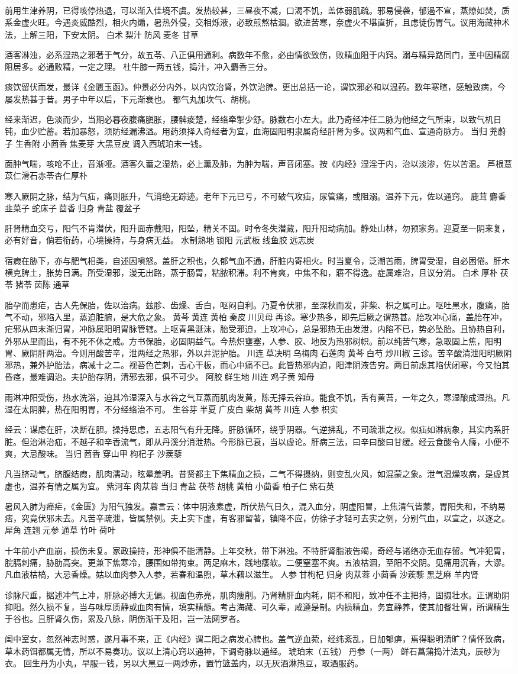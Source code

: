 前用生津养阴，已得咳停热退，可以渐入佳境不虞。发热较甚，三昼夜不减，口渴不饥，盖体弱肌疏。邪易侵袭，郁遏不宣，蒸燎如焚，质系金虚火旺。今遇炎威酷烈，相火内煽，暑热外侵，交相烁液，必致煎熬枯涸。欲进苦寒，奈虚火不堪直折，且虑徒伤胃气。议用海藏神术法，上解三阳，下安太阴。
白术 梨汁 防风 麦冬 甘草

酒客淋浊，必系湿热之邪著于气分，故五苓、八正俱用通利。病数年不愈，必由情欲致伤，败精血阻于内窍。溺与精异路同门，茎中因精腐阻居多。必通败精，一定之理。
杜牛膝一两五钱，捣汁，冲入麝香三分。

痰饮留伏而发，最详《金匮玉函》。仲景必分内外，以内饮治肾，外饮治脾。更出总括一论，谓饮邪必和以温药。数年寒暄，感触致病，今屡发热甚于昔。男子中年以后，下元渐衰也。
都气丸加坎气、胡桃。

经来渐迟，色淡而少，当期必暮夜腹痛䐜胀，腰髀痠楚，经络牵掣少舒。脉数右小左大。此乃奇经冲任二脉为他经之气所束，以致气机日钝，血少贮蓄。若加暴怒，须防经漏沸溢。用药须择入奇经者为宜，血海固阳明隶属奇经肝肾为多。议两和气血、宣通奇脉方。
当归 茺蔚子 生香附 小茴香 焦麦芽 大黑豆皮
调入西琥珀末一钱。

面肿气喘，咳呛不止，音渐哑。酒客久蓄之湿热，必上薰及肺，为肿为喘，声音闭塞。按《内经》湿淫于内，治以淡渗，佐以苦温。
芦根薏苡仁滑石赤苓杏仁厚朴

寒入厥阴之脉，结为气疝，痛则胀升，气消绝无踪迹。老年下元已亏，不可破气攻疝，尿管痛，或阻溺。温养下元，佐以通窍。
鹿茸 麝香 韭菜子 蛇床子 茴香 归身 青盐 覆盆子

肝肾精血交亏，阳气不肯潜伏，阳升面赤戴阳，阳坠，精关不固。时令冬失潜藏，阳升阳动病加。静处山林，勿预家务。迎夏至一阴来复，必有好音，倘若衔药，心境操持，与身病无益。
水制熟地 锁阳 元武板 线鱼胶 远志炭

宿瘕在胁下，亦与肥气相类，自述因嗔怒。盖肝之积也，久郁气血不通，肝脏内寄相火。时当夏令，泛潮苦雨，脾胃受湿，自必困倦。肝木横克脾土，胀势日满。所受湿邪，漫无出路，蒸于肠胃，粘脓积滞。利不肯爽，中焦不和，寤不得逸。症属难治，且议分消。
白术 厚朴 茯苓 猪苓 茵陈 通草

胎孕而患疟，古人先保胎，佐以治病。兹胗、齿燥、舌白，呕闷自利。乃夏令伏邪，至深秋而发，非柴、枳之属可止。呕吐黑水，腹痛，胎气不动，邪陷入里，蒸迫脏腑，是大危之象。
黄芩 黄连 黄柏 秦皮 川贝母
再诊。寒少热多，即先后厥之谓热甚。胎攻冲心痛，盖胎在冲，疟邪从四末渐归胃，冲脉属阳明胃脉管辖。上呕青黑涎沫，胎受邪迫，上攻冲心，总是邪热无由发泄，内陷不已，势必坠胎。且协热自利，外邪从里而出，有不死不休之戒。方书保胎，必固阴益气。今热炽壅塞，人参、胶、地反为热邪树帜。前以纯苦气寒，急取固上焦，阳明胃、厥阴肝两治。今则用酸苦辛，泄两经之热邪，外以井泥护胎。
川连 草决明 乌梅肉 石莲肉 黄芩 白芍 炒川椒
三诊。苦辛酸清泄阳明厥阴邪热，兼外护胎法，病减十之二。视苔色芒刺，舌心干板，而心中痛不已。此皆热邪内迫，阳津阴液告穷。两日前虑其陷伏闭寒，今又怕其昏痉，最难调治。夫护胎存阴，清邪去邪，俱不可少。
阿胶 鲜生地 川连 鸡子黄 知母

雨淋冲阳受伤，热水洗浴，迫其冷湿深入与水谷之气互蒸而肌肉发黄，陈无择云谷疸。能食不饥，舌有黄苔，一年之久，寒湿酿成湿热。凡湿在太阴脾，热在阳明胃，不分经络治不可。
生谷芽 半夏 广皮白 柴胡 黄芩 川连 人参 枳实

经云：谋虑在肝，决断在胆。操持思虑，五志阳气有升无降。肝脉循环，绕乎阴器。气逆拂乱，不司疏泄之权。似疝如淋病象，其实内系肝脏。但治淋治疝，不越子和辛香流气，即从丹溪分消泄热。今形脉已衰，当以虚论。肝病三法，曰辛曰酸曰甘缓。经云食酸令人癃，小便不爽，大忌酸味。
当归 茴香 穿山甲 枸杞子 沙蒺藜

凡当脐动气，脐腹结瘕，肌肉濡动，眩晕羞明。昔贤都主下焦精血之损，二气不得摄纳，则变乱火风，如混蒙之象。泄气温燥攻病，是虚其虚也，温养有情之属为宜。
紫河车 肉苁蓉 当归 青盐 茯苓 胡桃 黄柏 小茴香 柏子仁 紫石英

暑风入肺为瘅疟，《金匮》为阳气独发。嘉言云：体中阴液素虚，所伏热气日久，混入血分，阴虚阳冒，上焦清气皆蒙，胃阳失和，不纳易痞，究竟伏邪未去。凡苦辛疏泄，皆属禁例。夫上实下虚，有客邪留著，镇降不应，仿徐子才轻可去实之例，分别气血，以宣之，以逐之。
犀角 连翘 元参 通草 竹叶 荷叶

十年前小产血崩，损伤未复。家政操持，形神俱不能清静。上年交秋，带下淋浊。不特肝肾脂液告竭，奇经与诸络亦无血存留。气冲犯胃，脘膈刺痛，胁肋高突。更兼下焦寒冷，腰围如带拘束。两足麻木，践地痿软。二便窒塞不爽。五液枯涸，至阳不交阴。见痛用沉香，大谬。凡血液枯槁，大忌香燥。姑以血肉参入人参，若春和温煦，草木藉以滋生。
人参 甘枸杞 归身 肉苁蓉 小茴香 沙蒺藜 黑芝麻 羊内肾

诊脉尺垂，据述冲气上冲，肝脉必搏大无偏。视面色赤亮，肌肉瘦削。乃肾精肝血内耗，阴不和阳，致冲任不主把持，固摄壮水。正谓助阴抑阳。然久损不复，当与味厚质静或血肉有情，填实精髓。考古海藏、可久辈，咸遵是制。内损精血，务宜静养，使其加餐壮胃，所谓精生于谷也。且肝肾久伤，累及八脉，阴伤渐干及阳，岂一法网罗者。

闺中室女，忽然神志时惑，遂月事不来，正《内经》谓二阳之病发心脾也。盖气逆血菀，经纬紊乱，日加郁痹，焉得聪明清旷？情怀致病，草木药饵都属无情，所以不易奏功。议以上清心窍以通神，下调奇脉以通经。
琥珀末（五钱） 丹参（一两）
鲜石菖蒲捣汁法丸，辰砂为衣。
回生丹为小丸，早服一钱，另以大黑豆一两炒赤，置竹篮盖内，以无灰酒淋热豆，取酒服药。

